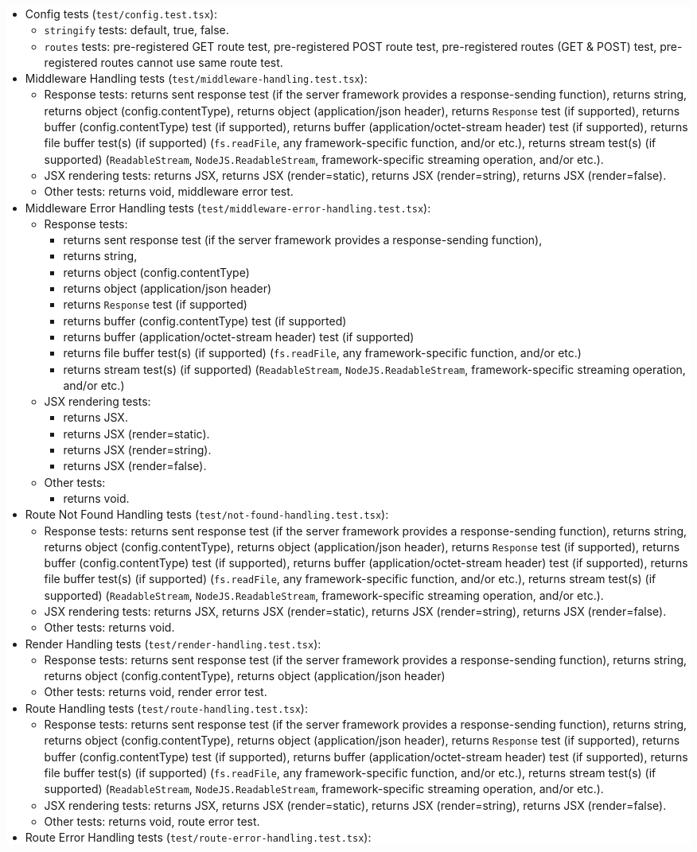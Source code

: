 - Config tests (`test/config.test.tsx`):
  - `stringify` tests: default, true, false.
  - `routes` tests: pre-registered GET route test, pre-registered POST route test, pre-registered routes (GET & POST) test, pre-registered routes cannot use same route test.
- Middleware Handling tests (`test/middleware-handling.test.tsx`):
  - Response tests: returns sent response test (if the server framework provides a response-sending function), returns string, returns object (config.contentType), returns object (application/json header), returns `Response` test (if supported), returns buffer (config.contentType) test (if supported), returns buffer (application/octet-stream header) test (if supported), returns file buffer test(s) (if supported) (`fs.readFile`, any framework-specific function, and/or etc.), returns stream test(s) (if supported) (`ReadableStream`, `NodeJS.ReadableStream`, framework-specific streaming operation, and/or etc.).
  - JSX rendering tests: returns JSX, returns JSX (render=static), returns JSX (render=string), returns JSX (render=false).
  - Other tests: returns void, middleware error test.
- Middleware Error Handling tests (`test/middleware-error-handling.test.tsx`):
  - Response tests:
    - returns sent response test (if the server framework provides a response-sending function),
    - returns string,
    - returns object (config.contentType)
    - returns object (application/json header)
    - returns `Response` test (if supported)
    - returns buffer (config.contentType) test (if supported)
    - returns buffer (application/octet-stream header) test (if supported)
    - returns file buffer test(s) (if supported) (`fs.readFile`, any framework-specific function, and/or etc.)
    - returns stream test(s) (if supported) (`ReadableStream`, `NodeJS.ReadableStream`, framework-specific streaming operation, and/or etc.)
  - JSX rendering tests:
    - returns JSX.
    - returns JSX (render=static).
    - returns JSX (render=string).
    - returns JSX (render=false).
  - Other tests:
    - returns void.
- Route Not Found Handling tests (`test/not-found-handling.test.tsx`):
  - Response tests: returns sent response test (if the server framework provides a response-sending function), returns string, returns object (config.contentType), returns object (application/json header), returns `Response` test (if supported), returns buffer (config.contentType) test (if supported), returns buffer (application/octet-stream header) test (if supported), returns file buffer test(s) (if supported) (`fs.readFile`, any framework-specific function, and/or etc.), returns stream test(s) (if supported) (`ReadableStream`, `NodeJS.ReadableStream`, framework-specific streaming operation, and/or etc.).
  - JSX rendering tests: returns JSX, returns JSX (render=static), returns JSX (render=string), returns JSX (render=false).
  - Other tests: returns void.
- Render Handling tests (`test/render-handling.test.tsx`):
  - Response tests: returns sent response test (if the server framework provides a response-sending function), returns string, returns object (config.contentType), returns object (application/json header)
  - Other tests: returns void, render error test.
- Route Handling tests (`test/route-handling.test.tsx`):
  - Response tests: returns sent response test (if the server framework provides a response-sending function), returns string, returns object (config.contentType), returns object (application/json header), returns `Response` test (if supported), returns buffer (config.contentType) test (if supported), returns buffer (application/octet-stream header) test (if supported), returns file buffer test(s) (if supported) (`fs.readFile`, any framework-specific function, and/or etc.), returns stream test(s) (if supported) (`ReadableStream`, `NodeJS.ReadableStream`, framework-specific streaming operation, and/or etc.).
  - JSX rendering tests: returns JSX, returns JSX (render=static), returns JSX (render=string), returns JSX (render=false).
  - Other tests: returns void, route error test.
- Route Error Handling tests (`test/route-error-handling.test.tsx`):